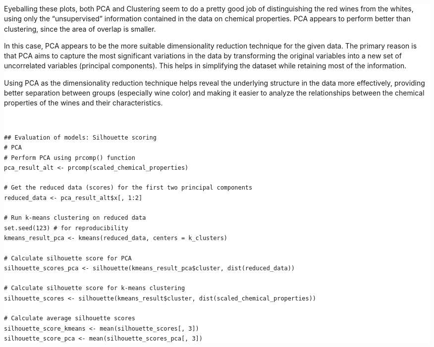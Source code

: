 Eyeballing these plots, both PCA and Clustering seem to do a pretty good
job of distinguishing the red wines from the whites, using only the
“unsupervised” information contained in the data on chemical properties.
PCA appears to perform better than clustering, since the area of overlap
is smaller.

In this case, PCA appears to be the more suitable dimensionality
reduction technique for the given data. The primary reason is that PCA
aims to capture the most significant variations in the data by
transforming the original variables into a new set of uncorrelated
variables (principal components). This helps in simplifying the dataset
while retaining most of the information.

Using PCA as the dimensionality reduction technique helps reveal the
underlying structure in the data more effectively, providing better
separation between groups (especially wine color) and making it easier
to analyze the relationships between the chemical properties of the
wines and their characteristics.

 

    ## Evaluation of models: Silhouette scoring
    # PCA
    # Perform PCA using prcomp() function
    pca_result_alt <- prcomp(scaled_chemical_properties)

    # Get the reduced data (scores) for the first two principal components
    reduced_data <- pca_result_alt$x[, 1:2]

    # Run k-means clustering on reduced data
    set.seed(123) # for reproducibility
    kmeans_result_pca <- kmeans(reduced_data, centers = k_clusters)

    # Calculate silhouette score for PCA
    silhouette_scores_pca <- silhouette(kmeans_result_pca$cluster, dist(reduced_data))

    # Calculate silhouette score for k-means clustering
    silhouette_scores <- silhouette(kmeans_result$cluster, dist(scaled_chemical_properties))

    # Calculate average silhouette scores
    silhouette_score_kmeans <- mean(silhouette_scores[, 3])
    silhouette_score_pca <- mean(silhouette_scores_pca[, 3])

